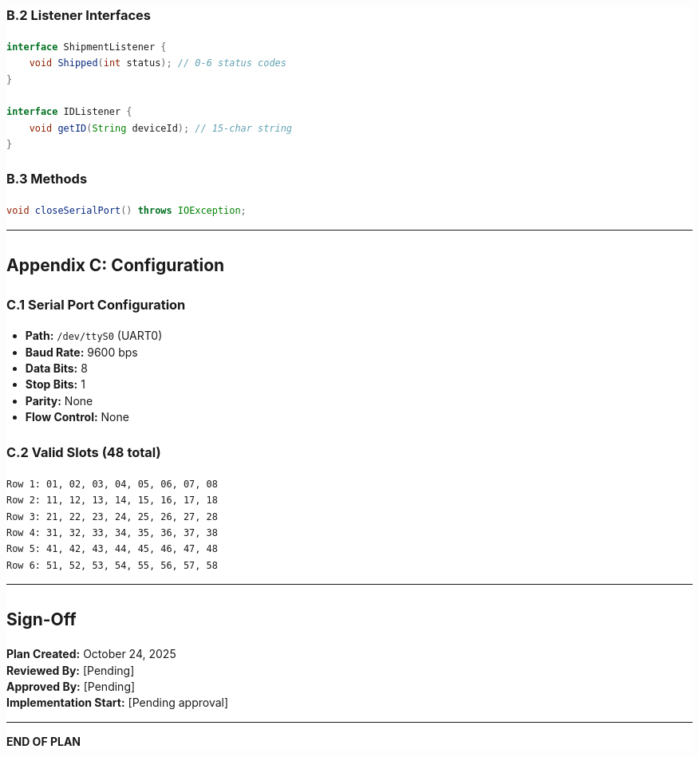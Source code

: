 ### B.2 Listener Interfaces

```java
interface ShipmentListener {
    void Shipped(int status); // 0-6 status codes
}

interface IDListener {
    void getID(String deviceId); // 15-char string
}
```

### B.3 Methods

```java
void closeSerialPort() throws IOException;
```

---

## Appendix C: Configuration

### C.1 Serial Port Configuration
- **Path:** `/dev/ttyS0` (UART0)
- **Baud Rate:** 9600 bps
- **Data Bits:** 8
- **Stop Bits:** 1
- **Parity:** None
- **Flow Control:** None

### C.2 Valid Slots (48 total)
```
Row 1: 01, 02, 03, 04, 05, 06, 07, 08
Row 2: 11, 12, 13, 14, 15, 16, 17, 18
Row 3: 21, 22, 23, 24, 25, 26, 27, 28
Row 4: 31, 32, 33, 34, 35, 36, 37, 38
Row 5: 41, 42, 43, 44, 45, 46, 47, 48
Row 6: 51, 52, 53, 54, 55, 56, 57, 58
```

---

## Sign-Off

**Plan Created:** October 24, 2025  
**Reviewed By:** [Pending]  
**Approved By:** [Pending]  
**Implementation Start:** [Pending approval]

---

**END OF PLAN**
